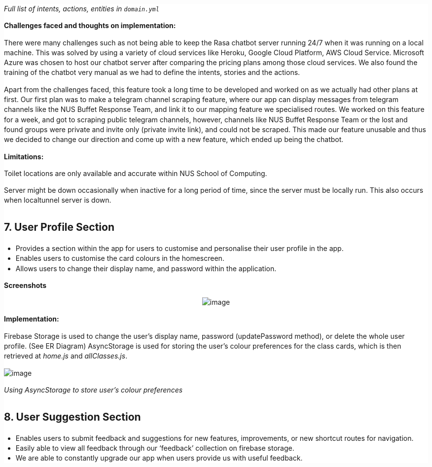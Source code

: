 _Full list of intents, actions, entities in `domain.yml`_



**Challenges faced and thoughts on implementation:**

There were many challenges such as not being able to keep the Rasa chatbot server running 24/7 when it was running on a local machine. This was solved by using a variety of cloud services like Heroku, Google Cloud Platform, AWS Cloud Service. Microsoft Azure was chosen to host our chatbot server after comparing the pricing plans among those cloud services. We also found the training of the chatbot very manual as we had to define the intents, stories and the actions.

Apart from the challenges faced, this feature took a long time to be developed and worked on as we actually had other plans at first. Our first plan was to make a telegram channel scraping feature, where our app can display messages from telegram channels like the NUS Buffet Response Team, and link it to our mapping feature we specialised routes. We worked on this feature for a week, and got to scraping public telegram channels, however, channels like NUS Buffet Response Team or the lost and found groups were private and invite only (private invite link), and could not be scraped. This made our feature unusable and thus we decided to change our direction and come up with a new feature, which ended up being the chatbot.

**Limitations:**

Toilet locations are only available and accurate within NUS School of Computing.

Server might be down occasionally when inactive for a long period of time, since the server must be locally run. This also occurs when localtunnel server is down.

## 7\. User Profile Section

- Provides a section within the app for users to customise and personalise their user profile in the app.
- Enables users to customise the card colours in the homescreen.
- Allows users to change their display name, and password within the application.

**Screenshots**

<p align="center">
<img width="597" alt="image" src="https://github.com/user-attachments/assets/d6406578-aa21-4b62-ab5d-37eaf01abe1e">
</p>

**Implementation:**

Firebase Storage is used to change the user’s display name, password (updatePassword method), or delete the whole user profile. (See ER Diagram)
AsyncStorage is used for storing the user’s colour preferences for the class cards, which is then retrieved at _home.js_ and _allClasses.js_.

<img width="500" alt="image" src="https://github.com/user-attachments/assets/7476e8d5-3e4c-400c-ba8c-0dba28cacade">

_Using AsyncStorage to store user’s colour preferences_



## 8\. User Suggestion Section

- Enables users to submit feedback and suggestions for new features, improvements, or new shortcut routes for navigation.
- Easily able to view all feedback through our ‘feedback’ collection on firebase storage.
- We are able to constantly upgrade our app when users provide us with useful feedback.
